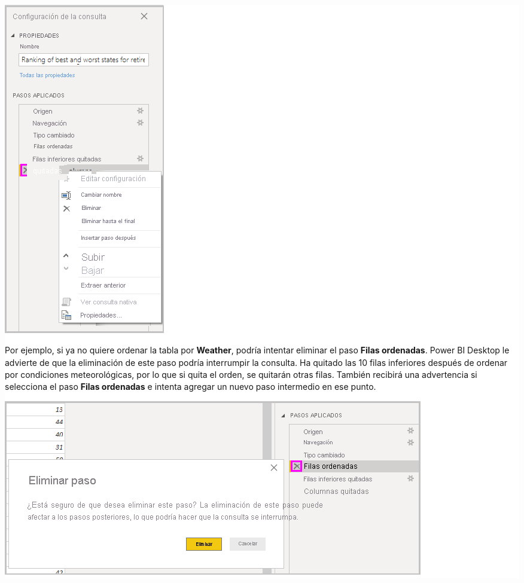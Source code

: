 ![Captura de pantalla de Power BI Desktop en la que se muestran las opciones de modificación de Pasos aplicados.](media/desktop-getting-started/designer_gsg_install.png)

Por ejemplo, si ya no quiere ordenar la tabla por **Weather**, podría intentar eliminar el paso **Filas ordenadas**. Power BI Desktop le advierte de que la eliminación de este paso podría interrumpir la consulta. Ha quitado las 10 filas inferiores después de ordenar por condiciones meteorológicas, por lo que si quita el orden, se quitarán otras filas. También recibirá una advertencia si selecciona el paso **Filas ordenadas** e intenta agregar un nuevo paso intermedio en ese punto.  

![Captura de pantalla de Power BI Desktop en la que se muestra el cuadro de diálogo Eliminar paso.](media/desktop-getting-started/deletestepwarning.png)
